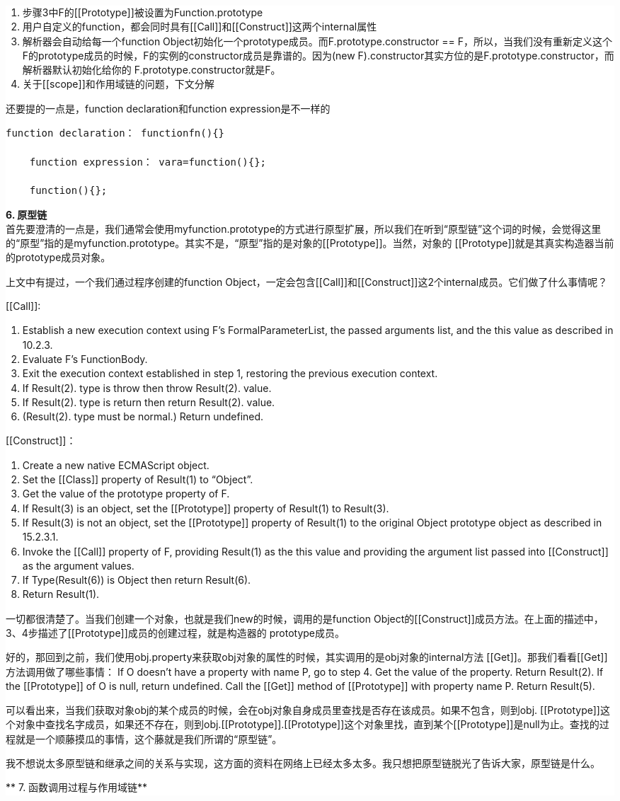 1.  步骤3中F的[[Prototype]]被设置为Function.prototype
2.  用户自定义的function，都会同时具有[[Call]]和[[Construct]]这两个internal属性
3.  解析器会自动给每一个function Object初始化一个prototype成员。而F.prototype.constructor == F，所以，当我们没有重新定义这个F的prototype成员的时候，F的实例的constructor成员是靠谱的。因为(new F).constructor其实方位的是F.prototype.constructor，而解析器默认初始化给你的 F.prototype.constructor就是F。
4.  关于[[scope]]和作用域链的问题，下文分解

还要提的一点是，function declaration和function expression是不一样的

<pre>function declaration： functionfn(){}

	function expression： vara=function(){};

	function(){};</pre>

**6. 原型链**  
首先要澄清的一点是，我们通常会使用myfunction.prototype的方式进行原型扩展，所以我们在听到“原型链”这个词的时候，会觉得这里的“原型”指的是myfunction.prototype。其实不是，“原型”指的是对象的[[Prototype]]。当然，对象的 [[Prototype]]就是其真实构造器当前的prototype成员对象。

上文中有提过，一个我们通过程序创建的function Object，一定会包含[[Call]]和[[Construct]]这2个internal成员。它们做了什么事情呢？

[[Call]]:

1.  Establish a new execution context using F&#8217;s FormalParameterList, the passed arguments list, and the this value as described in 10.2.3.
2.  Evaluate F&#8217;s FunctionBody.
3.  Exit the execution context established in step 1, restoring the previous execution context.
4.  If Result(2). type is throw then throw Result(2). value.
5.  If Result(2). type is return then return Result(2). value.
6.  (Result(2). type must be normal.) Return undefined.

[[Construct]]：

1.  Create a new native ECMAScript object.
2.  Set the [[Class]] property of Result(1) to &#8220;Object&#8221;.
3.  Get the value of the prototype property of F.
4.  If Result(3) is an object, set the [[Prototype]] property of Result(1) to Result(3).
5.  If Result(3) is not an object, set the [[Prototype]] property of Result(1) to the original Object prototype object as described in 15.2.3.1.
6.  Invoke the [[Call]] property of F, providing Result(1) as the this value and providing the argument list passed into [[Construct]] as the argument values.
7.  If Type(Result(6)) is Object then return Result(6).
8.  Return Result(1).

一切都很清楚了。当我们创建一个对象，也就是我们new的时候，调用的是function Object的[[Construct]]成员方法。在上面的描述中，3、4步描述了[[Prototype]]成员的创建过程，就是构造器的 prototype成员。

好的，那回到之前，我们使用obj.property来获取obj对象的属性的时候，其实调用的是obj对象的internal方法 [[Get]]。那我们看看[[Get]]方法调用做了哪些事情： If O doesn&#8217;t have a property with name P, go to step 4. Get the value of the property. Return Result(2). If the [[Prototype]] of O is null, return undefined. Call the [[Get]] method of [[Prototype]] with property name P. Return Result(5).

可以看出来，当我们获取对象obj的某个成员的时候，会在obj对象自身成员里查找是否存在该成员。如果不包含，则到obj. [[Prototype]]这个对象中查找名字成员，如果还不存在，则到obj.[[Prototype]].[[Prototype]]这个对象里找，直到某个[[Prototype]]是null为止。查找的过程就是一个顺藤摸瓜的事情，这个藤就是我们所谓的“原型链”。

我不想说太多原型链和继承之间的关系与实现，这方面的资料在网络上已经太多太多。我只想把原型链脱光了告诉大家，原型链是什么。

** 7. 函数调用过程与作用域链**

